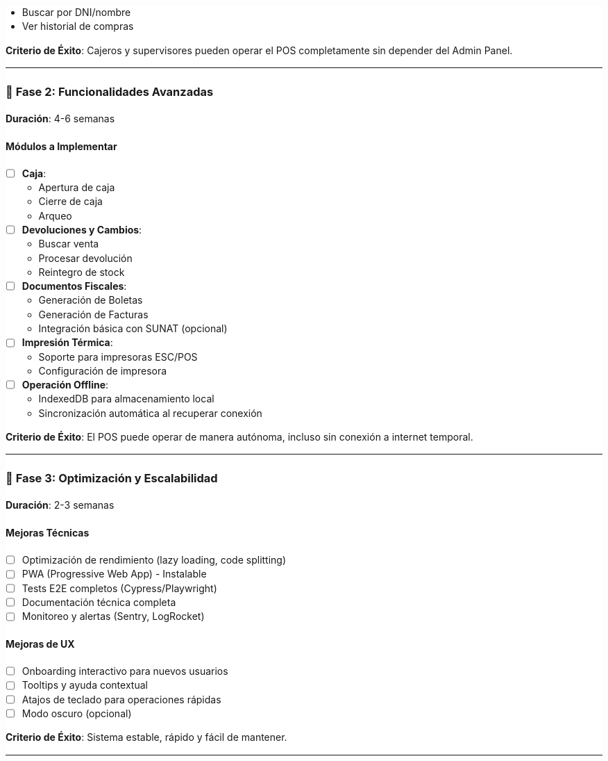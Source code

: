   - Buscar por DNI/nombre
  - Ver historial de compras

**Criterio de Éxito**: Cajeros y supervisores pueden operar el POS completamente sin depender del Admin Panel.

---

### 🎯 **Fase 2: Funcionalidades Avanzadas**
**Duración**: 4-6 semanas

#### Módulos a Implementar
- [ ] **Caja**:
  - Apertura de caja
  - Cierre de caja
  - Arqueo
- [ ] **Devoluciones y Cambios**:
  - Buscar venta
  - Procesar devolución
  - Reintegro de stock
- [ ] **Documentos Fiscales**:
  - Generación de Boletas
  - Generación de Facturas
  - Integración básica con SUNAT (opcional)
- [ ] **Impresión Térmica**:
  - Soporte para impresoras ESC/POS
  - Configuración de impresora
- [ ] **Operación Offline**:
  - IndexedDB para almacenamiento local
  - Sincronización automática al recuperar conexión

**Criterio de Éxito**: El POS puede operar de manera autónoma, incluso sin conexión a internet temporal.

---

### 🎯 **Fase 3: Optimización y Escalabilidad**
**Duración**: 2-3 semanas

#### Mejoras Técnicas
- [ ] Optimización de rendimiento (lazy loading, code splitting)
- [ ] PWA (Progressive Web App) - Instalable
- [ ] Tests E2E completos (Cypress/Playwright)
- [ ] Documentación técnica completa
- [ ] Monitoreo y alertas (Sentry, LogRocket)

#### Mejoras de UX
- [ ] Onboarding interactivo para nuevos usuarios
- [ ] Tooltips y ayuda contextual
- [ ] Atajos de teclado para operaciones rápidas
- [ ] Modo oscuro (opcional)

**Criterio de Éxito**: Sistema estable, rápido y fácil de mantener.

---